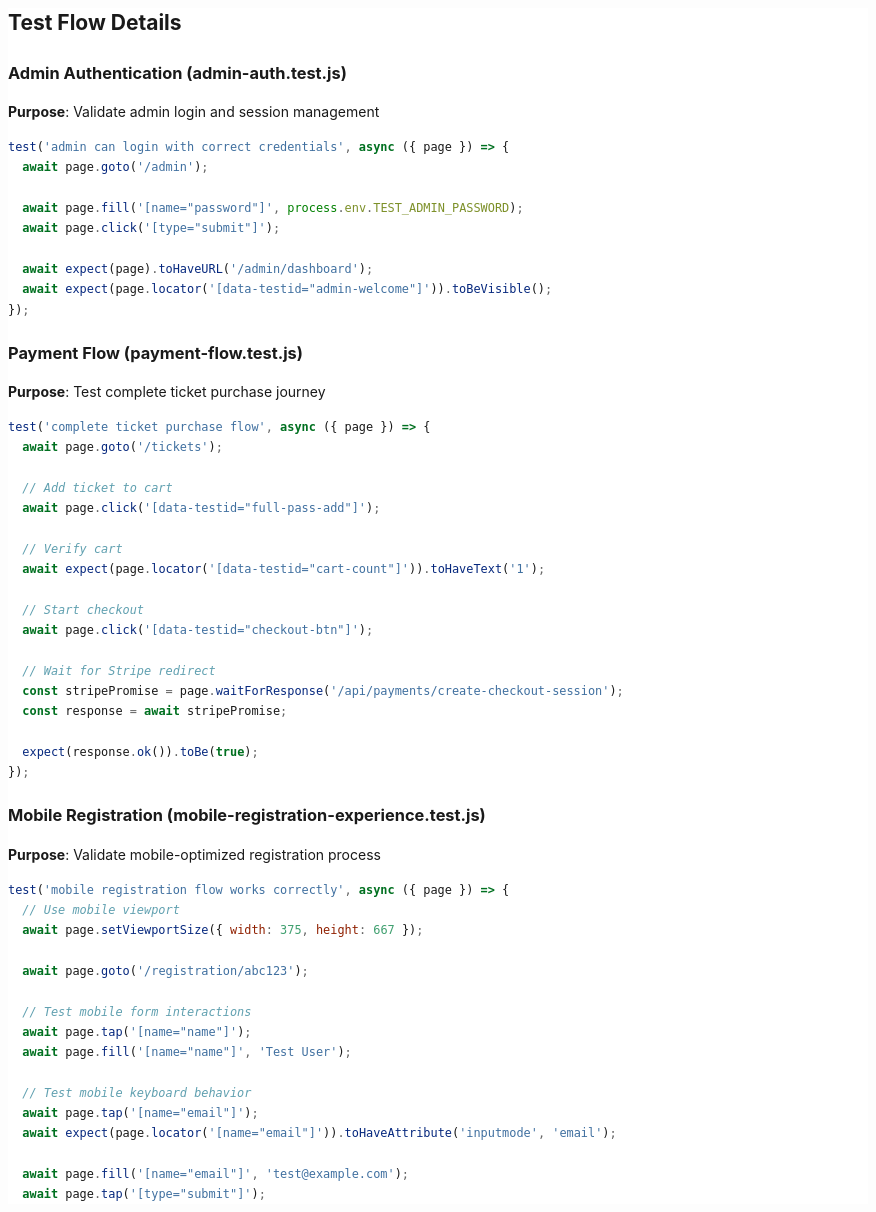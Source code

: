 ## Test Flow Details

### Admin Authentication (admin-auth.test.js)

**Purpose**: Validate admin login and session management

```javascript
test('admin can login with correct credentials', async ({ page }) => {
  await page.goto('/admin');
  
  await page.fill('[name="password"]', process.env.TEST_ADMIN_PASSWORD);
  await page.click('[type="submit"]');
  
  await expect(page).toHaveURL('/admin/dashboard');
  await expect(page.locator('[data-testid="admin-welcome"]')).toBeVisible();
});
```

### Payment Flow (payment-flow.test.js)

**Purpose**: Test complete ticket purchase journey

```javascript
test('complete ticket purchase flow', async ({ page }) => {
  await page.goto('/tickets');
  
  // Add ticket to cart
  await page.click('[data-testid="full-pass-add"]');
  
  // Verify cart
  await expect(page.locator('[data-testid="cart-count"]')).toHaveText('1');
  
  // Start checkout
  await page.click('[data-testid="checkout-btn"]');
  
  // Wait for Stripe redirect
  const stripePromise = page.waitForResponse('/api/payments/create-checkout-session');
  const response = await stripePromise;
  
  expect(response.ok()).toBe(true);
});
```

### Mobile Registration (mobile-registration-experience.test.js)

**Purpose**: Validate mobile-optimized registration process

```javascript
test('mobile registration flow works correctly', async ({ page }) => {
  // Use mobile viewport
  await page.setViewportSize({ width: 375, height: 667 });
  
  await page.goto('/registration/abc123');
  
  // Test mobile form interactions
  await page.tap('[name="name"]');
  await page.fill('[name="name"]', 'Test User');
  
  // Test mobile keyboard behavior
  await page.tap('[name="email"]');
  await expect(page.locator('[name="email"]')).toHaveAttribute('inputmode', 'email');
  
  await page.fill('[name="email"]', 'test@example.com');
  await page.tap('[type="submit"]');
```